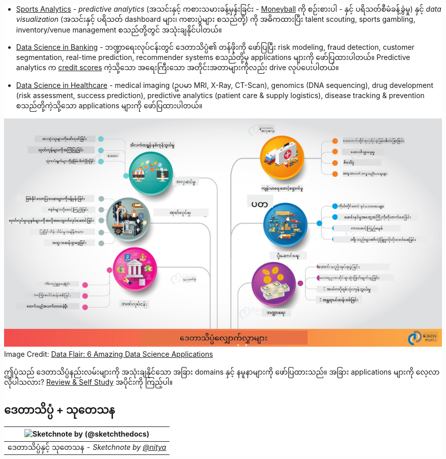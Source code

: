  * [Sports Analytics](https://towardsdatascience.com/scope-of-analytics-in-sports-world-37ed09c39860) - _predictive analytics_ (အသင်းနှင့် ကစားသမားခန့်မှန်းခြင်း - [Moneyball](https://datasciencedegree.wisconsin.edu/blog/moneyball-proves-importance-big-data-big-ideas/) ကို စဉ်းစားပါ - နှင့် ပရိသတ်စီမံခန့်ခွဲမှု) နှင့် _data visualization_ (အသင်းနှင့် ပရိသတ် dashboard များ၊ ကစားပွဲများ စသည်တို့) ကို အဓိကထားပြီး talent scouting, sports gambling, inventory/venue management စသည်တို့တွင် အသုံးချနိုင်ပါတယ်။

 * [Data Science in Banking](https://data-flair.training/blogs/data-science-in-banking/) - ဘဏ္ဍာရေးလုပ်ငန်းတွင် ဒေတာသိပ္ပံ၏ တန်ဖိုးကို ဖော်ပြပြီး risk modeling, fraud detection, customer segmentation, real-time prediction, recommender systems စသည်တို့မှ applications များကို ဖော်ပြထားပါတယ်။ Predictive analytics က [credit scores](https://dzone.com/articles/using-big-data-and-predictive-analytics-for-credit) ကဲ့သို့သော အရေးကြီးသော အတိုင်းအတာများကိုလည်း drive လုပ်ပေးပါတယ်။

 * [Data Science in Healthcare](https://data-flair.training/blogs/data-science-in-healthcare/) - medical imaging (ဥပမာ MRI, X-Ray, CT-Scan), genomics (DNA sequencing), drug development (risk assessment, success prediction), predictive analytics (patient care & supply logistics), disease tracking & prevention စသည်တို့ကဲ့သို့သော applications များကို ဖော်ပြထားပါတယ်။

![Data Science Applications in The Real World](../../../../translated_images/data-science-applications.4e5019cd8790ebac2277ff5f08af386f8727cac5d30f77727c7090677e6adb9c.my.png) Image Credit: [Data Flair: 6 Amazing Data Science Applications ](https://data-flair.training/blogs/data-science-applications/)

ဤပုံသည် ဒေတာသိပ္ပံနည်းလမ်းများကို အသုံးချနိုင်သော အခြား domains နှင့် နမူနာများကို ဖော်ပြထားသည်။ အခြား applications များကို လေ့လာလိုပါသလား? [Review & Self Study](../../../../6-Data-Science-In-Wild/20-Real-World-Examples) အပိုင်းကို ကြည့်ပါ။

## ဒေတာသိပ္ပံ + သုတေသန

| ![ Sketchnote by [(@sketchthedocs)](https://sketchthedocs.dev) ](../../sketchnotes/20-DataScience-Research.png) |
| :---------------------------------------------------------------------------------------------------------------: |
|              ဒေတာသိပ္ပံနှင့် သုတေသန - _Sketchnote by [@nitya](https://twitter.com/nitya)_              |
